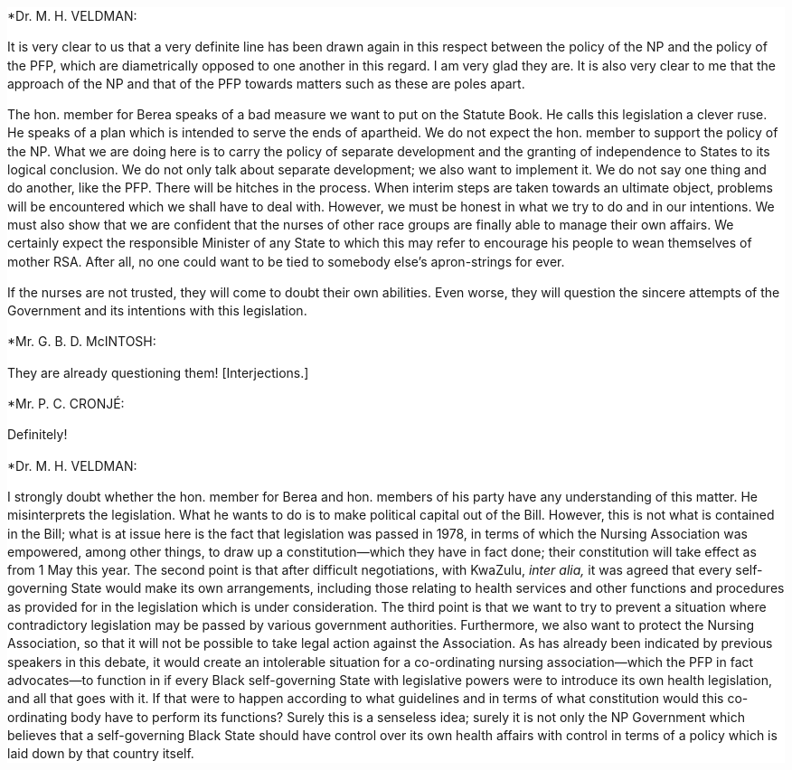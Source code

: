 <from><span class="col_4889-4890" refersTo="page_0779"/>*Dr. <person refersTo="hansard_za">M. H. VELDMAN</person>:</from>

<p>It is very clear to us that a very definite line has been drawn again in this respect between the policy of the NP and the policy of the PFP, which are diametrically opposed to one another in this regard. I am very glad they are. It is also very clear to me that the approach of the NP and that of the PFP towards matters such as these are poles apart.</p>

<p>The hon. member for Berea speaks of a bad measure we want to put on the Statute Book. He calls this legislation a clever ruse. He speaks of a plan which is intended to serve the ends of apartheid. We do not expect the hon. member to support the policy of the NP. What we are doing here is to carry the policy of separate development and the granting of independence to States to its logical conclusion. We do not only talk about separate development; we also want to implement it. We do not say one thing and do another, like the PFP. There will be hitches in the process. When interim steps are taken towards an ultimate object, problems will be encountered which we shall have to deal with. However, we must be honest in what we try to do and in our intentions. We must also show that we are confident that the nurses of other race groups are finally able to manage their own affairs. We certainly expect the responsible Minister of any State to which this may refer to encourage his people to wean themselves of mother RSA. After all, no one could want to be tied to somebody else&#x2019;s apron-strings for ever.</p>

<p>If the nurses are not trusted, they will come to doubt their own abilities. Even worse, they will question the sincere attempts of the Government and its intentions with this legislation.</p>

</speech>

<speech by="#mcintosh">

<from>*Mr. <person refersTo="hansard_za">G. B. D. McINTOSH</person>:</from>

<p>They are already questioning them! [Interjections.]</p>

</speech>

<speech by="#cronj&#x00E9;">

<from>*Mr. <person refersTo="hansard_za">P. C. CRONJ&#x00C9;</person>:</from>

<p>Definitely!</p>

</speech>

<speech by="#veldman">

<from>*Dr. <person refersTo="hansard_za">M. H. VELDMAN</person>:</from>

<p>I strongly doubt whether the hon. member for Berea and hon. members of his party have any understanding of this matter. He misinterprets the legislation. What he wants to do is to make political capital out of the Bill. However, this is not what is contained in the Bill; what is at issue here is the fact that legislation was passed in 1978, in terms of which the Nursing Association was empowered, among other things, to draw up a constitution&#x2014;which they have in fact done; their constitution will take effect as from 1 May this year. The second point is that after difficult negotiations, with KwaZulu, <i>inter alia,</i> it was agreed that every self-governing State would make its own arrangements, including those relating to health services and other functions and procedures as provided for in the legislation which is under consideration. The third point is that we want to try to prevent a situation where contradictory legislation may be passed by various government authorities. Furthermore, we also want to protect the Nursing Association, so that it will not be possible to take legal action against the Association. As has already been indicated by previous speakers in this debate, it would create an intolerable situation for a co-ordinating nursing association&#x2014;which the PFP in fact advocates&#x2014;to function in if every Black self-governing State with legislative powers were to introduce its own health legislation, and all that goes with it. If that were to happen according to what guidelines and in terms of what constitution would this co-ordinating body have to perform its functions? Surely this is a senseless idea; surely it is not only the NP Government which believes that a self-governing Black State should have control over its own health affairs with control in terms of a policy which is laid down by that country itself.</p>
